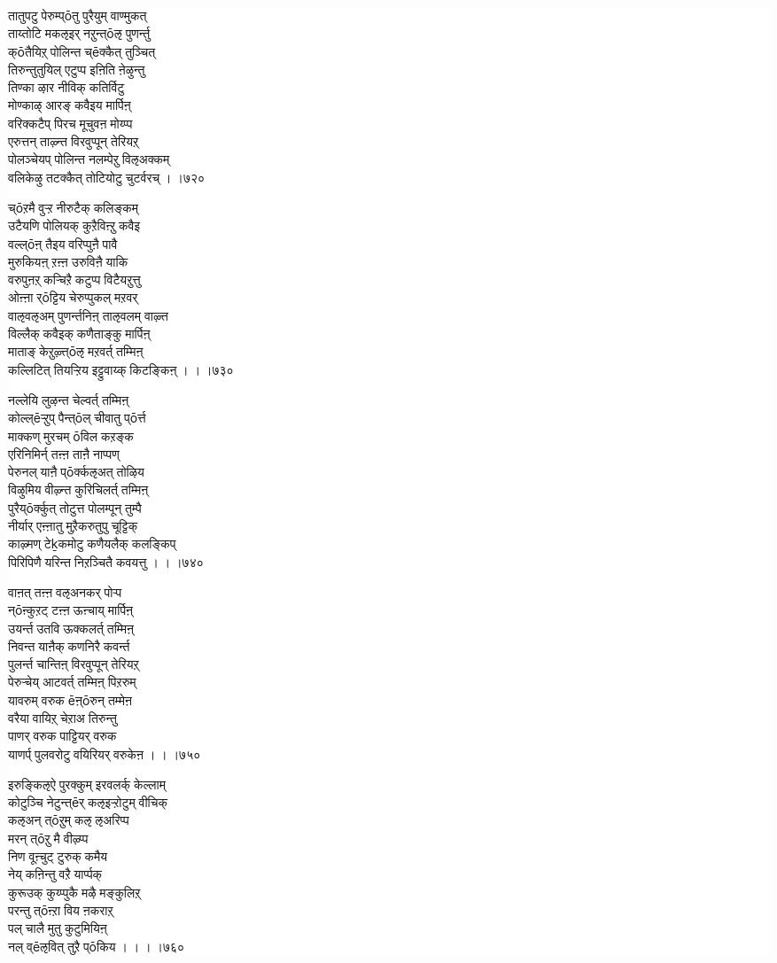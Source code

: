 तातुपटु पेरुम्प्ōतु पुरैयुम् वाण्मुकत्  
ताय्तोटि मकऌइर् नऱुन्त्ōऌ पुणर्न्तु  
क्ōतैयिऱ् पोलिन्त च्ēक्कैत् तुञ्चित्  
तिरुन्तुतुयिल् एटुप्प इऩिति ऩेऴुन्तु  
तिण्का ऴार नीविक् कतिर्विटु  
मोण्काऴ् आरङ् कवैइय मार्पिऩ्  
वरिक्कटैप् पिरच मूचुवऩ मोय्प्प  
एरुत्तन् ताऴ्न्त विरवुप्पून् तेरियऱ्  
पोलञ्चेयप् पोलिन्त नलम्पेऱु विऌअक्कम्  
वलिकेऴु तटक्कैत् तोटियोटु चुटर्वरच् । ।७२०  
    
च्ōऱमै वुऱ्ऱ नीरुटैक् कलिङ्कम्  
उटैयणि पोलियक् कुऱैविऩ्ऱु कवैइ  
वल्ल्ōऩ् तैइय वरिप्पुऩै पावै  
मुरुकियऩ् ऱऩ्ऩ उरुविऩै याकि  
वरुपुऩऱ् कऱ्चिऱै कटुप्प विटैयऱुत्तु  
ओऩ्ऩा र्ōट्टिय चेरुप्पुकल् मऱवर्  
वाऌवऌअम् पुणर्न्तनिऩ् ताऌवलम् वाऴ्त्त  
विल्लैक् कवैइक् कणैताङ्कु मार्पिऩ्  
माताङ् केऱुऴ्त्त्ōऌ मऱवर्त् तम्मिऩ्  
कल्लिटित् तियऱ्ऱिय इट्टुवाय्क् किटङ्किऩ् । । ।७३०  
    
नल्लेयि लुऴन्त चेल्वर्त् तम्मिऩ्  
कोल्ल्ēऱ्ऱुप् पैन्त्ōल् चीवातु प्ōर्त्त  
माक्कण् मुरचम् ōविल कऱङ्क  
एरिनिमिर्न् तऩ्ऩ ताऩै नाप्पण्  
पेरुनल् याऩै प्ōर्क्कऌअत् तोऴिय  
विऴुमिय वीऴ्न्त कुरिचिलर्त् तम्मिऩ्  
पुरैय्ōर्क्कुत् तोटुत्त पोलम्पून् तुम्पै  
नीर्यार् एऩ्ऩातु मुऱैकरुतुपु चूट्टिक्  
काऴ्मण् टेḵकमोटु कणैयलैक् कलङ्किप्  
पिरिपिणै यरिन्त निऱञ्चितै कवयत्तु । । ।७४०  
    
वाऩत् तऩ्ऩ वऌअनकर् पोऱ्प  
न्ōऩ्कुऱट् टऩ्ऩ ऊऩ्चाय् मार्पिऩ्  
उयर्न्त उतवि ऊक्कलर्त् तम्मिऩ्  
निवन्त याऩैक् कणनिरै कवर्न्त  
पुलर्न्त चान्तिऩ् विरवुप्पून् तेरियऱ्  
पेरुऱ्चेय् आटवर्त् तम्मिऩ् पिऱरुम्  
यावरुम् वरुक ēऩ्ōरुन् तम्मेऩ  
वरैया वायिऱ् चेऱाअ तिरुन्तु  
पाणर् वरुक पाट्टियर् वरुक  
याणर्प् पुलवरोटु वयिरियर् वरुकेऩ । । ।७५०  
    
इरुङ्किऌऐ पुरक्कुम् इरवलर्क् केल्लाम्  
कोटुञ्चि नेटुन्त्ēर् कऌइऱ्ऱोटुम् वीचिक्  
कऌअन् त्ōऱुम् कऌ ऌअरिप्प  
मरन् त्ōऱु मै वीऴ्प्प  
निण वूऩ्चुट् टुरुक् कमैय  
नेय् कऩिन्तु वऱै यार्प्पक्  
कुरूउक् कुय्प्पुकै मऴै मङ्कुलिऱ्  
परन्तु त्ōऩ्ऱा विय ऩकराऱ्  
पल् चालै मुतु कुटुमियिऩ्  
नल् व्ēऌवित् तुऱै प्ōकिय । । । ।७६०  
    